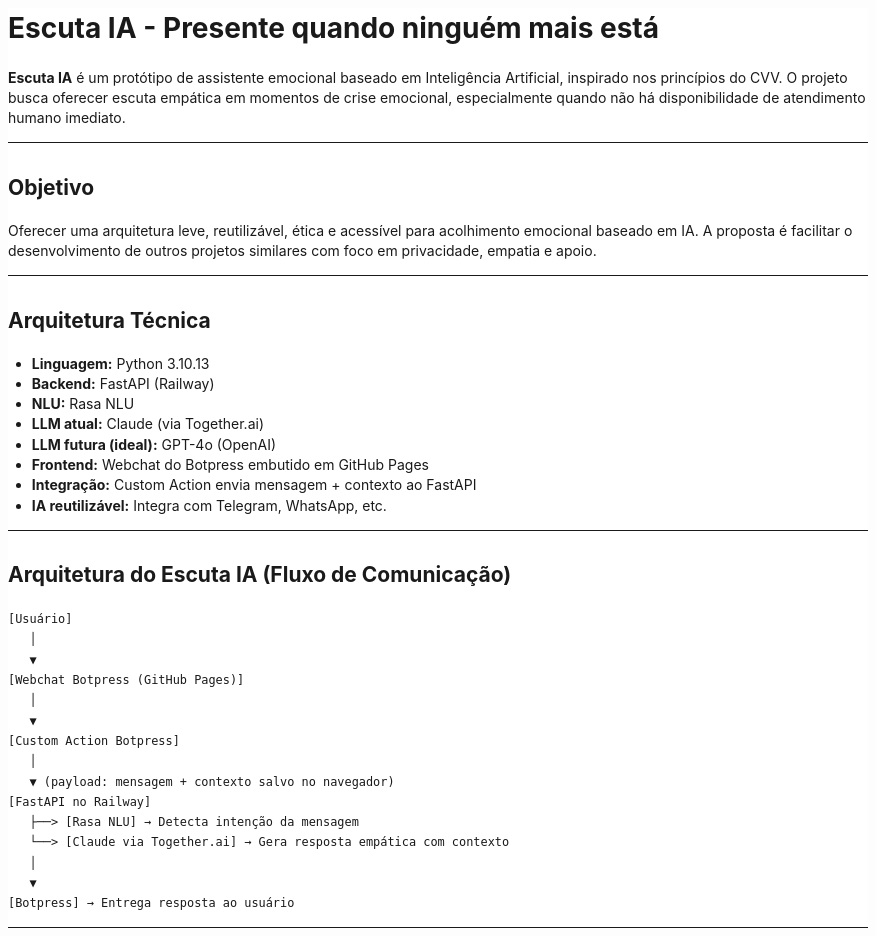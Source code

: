 
# Escuta IA - Presente quando ninguém mais está

**Escuta IA** é um protótipo de assistente emocional baseado em Inteligência Artificial, inspirado nos princípios do CVV. O projeto busca oferecer escuta empática em momentos de crise emocional, especialmente quando não há disponibilidade de atendimento humano imediato.

---

## Objetivo

Oferecer uma arquitetura leve, reutilizável, ética e acessível para acolhimento emocional baseado em IA. A proposta é facilitar o desenvolvimento de outros projetos similares com foco em privacidade, empatia e apoio.

---

## Arquitetura Técnica

- **Linguagem:** Python 3.10.13
- **Backend:** FastAPI (Railway)  
- **NLU:** Rasa NLU  
- **LLM atual:** Claude (via Together.ai)  
- **LLM futura (ideal):** GPT-4o (OpenAI)  
- **Frontend:** Webchat do Botpress embutido em GitHub Pages  
- **Integração:** Custom Action envia mensagem + contexto ao FastAPI  
- **IA reutilizável:** Integra com Telegram, WhatsApp, etc.

---

## Arquitetura do Escuta IA (Fluxo de Comunicação)

```
[Usuário] 
   │
   ▼
[Webchat Botpress (GitHub Pages)]
   │
   ▼
[Custom Action Botpress]
   │
   ▼ (payload: mensagem + contexto salvo no navegador)
[FastAPI no Railway]
   ├──> [Rasa NLU] → Detecta intenção da mensagem
   └──> [Claude via Together.ai] → Gera resposta empática com contexto
   │
   ▼
[Botpress] → Entrega resposta ao usuário
```

---
